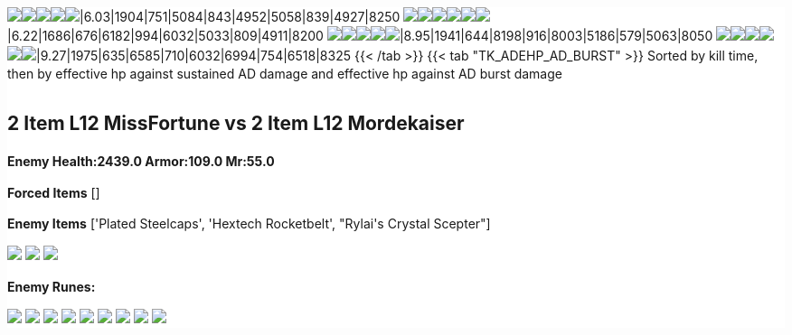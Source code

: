 ![](/item/3091.png)![](/item/6673.png)![](/item/2422.png)![](/item/1055.png)![](/item/1038.png)|6.03|1904|751|5084|843|4952|5058|839|4927|8250
![](/item/3091.png)![](/item/3026.png)![](/item/2422.png)![](/item/1053.png)![](/item/1055.png)![](/item/1036.png)|6.22|1686|676|6182|994|6032|5033|809|4911|8200
![](/item/6673.png)![](/item/3026.png)![](/item/2422.png)![](/item/1055.png)![](/item/1038.png)|8.95|1941|644|8198|916|8003|5186|579|5063|8050
![](/item/3156.png)![](/item/3026.png)![](/item/2422.png)![](/item/1053.png)![](/item/1055.png)![](/item/1037.png)|9.27|1975|635|6585|710|6032|6994|754|6518|8325
{{< /tab >}}
{{< tab "TK_ADEHP_AD_BURST" >}}
Sorted by kill time, then by effective hp against sustained AD damage and effective hp against AD burst damage
## 2 Item L12 MissFortune vs 2 Item L12 Mordekaiser

**Enemy Health:2439.0 Armor:109.0 Mr:55.0**


**Forced Items** []








**Enemy Items** ['Plated Steelcaps', 'Hextech Rocketbelt', "Rylai's Crystal Scepter"]





![](/item/3047.png)
![](/item/3152.png)
![](/item/3116.png)



**Enemy Runes:**





![](/Styles/Precision/Conqueror/Conqueror.png)
![](/Styles/Precision/Triumph.png)
![](/Styles/Precision/LegendTenacity/LegendTenacity.png)
![](/Styles/Sorcery/LastStand/LastStand.png)
![](/Styles/Resolve/Conditioning/Conditioning.png)
![](/Styles/Resolve/Revitalize/Revitalize.png)
![](/StatMods/StatModsAdaptiveForceIcon.png)
![](/StatMods/StatModsAdaptiveForceIcon.png)
![](/StatMods/StatModsArmorIcon.png)



